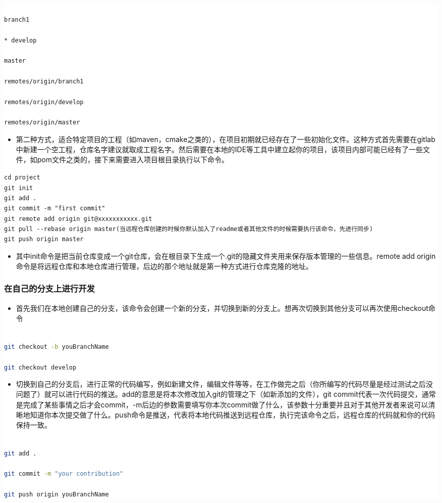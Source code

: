 ```bash

branch1

* develop

master

remotes/origin/branch1

remotes/origin/develop

remotes/origin/master

```

* 第二种方式，适合特定项目的工程（如maven，cmake之类的），在项目初期就已经存在了一些初始化文件。这种方式首先需要在gitlab中新建一个空工程，仓库名字建议就取成工程名字。然后需要在本地的IDE等工具中建立起你的项目，该项目内部可能已经有了一些文件，如pom文件之类的，接下来需要进入项目根目录执行以下命令。

```
cd project
git init
git add .
git commit -m "first commit"
git remote add origin git@xxxxxxxxxxx.git
git pull --rebase origin master(当远程仓库创建的时候你默认加入了readme或者其他文件的时候需要执行该命令，先进行同步)
git push origin master
```

* 其中init命令是把当前仓库变成一个git仓库，会在根目录下生成一个.git的隐藏文件夹用来保存版本管理的一些信息。remote add origin命令是将远程仓库和本地仓库进行管理，后边的那个地址就是第一种方式进行仓库克隆的地址。

### 在自己的分支上进行开发

* 首先我们在本地创建自己的分支，该命令会创建一个新的分支，并切换到新的分支上。想再次切换到其他分支可以再次使用checkout命令

```bash

git checkout -b youBranchName

git checkout develop

```

* 切换到自己的分支后，进行正常的代码编写，例如新建文件，编辑文件等等，在工作做完之后（你所编写的代码尽量是经过测试之后没问题了）就可以进行代码的推送。add的意思是将本次修改加入git的管理之下（如新添加的文件），git commit代表一次代码提交，通常是完成了某些事情之后才会commit，-m后边的参数需要填写你本次commit做了什么，该参数十分重要并且对于其他开发者来说可以清晰地知道你本次提交做了什么。push命令是推送，代表将本地代码推送到远程仓库，执行完该命令之后，远程仓库的代码就和你的代码保持一致。

```bash

git add .

git commit -m "your contribution"

git push origin youBranchName

```
